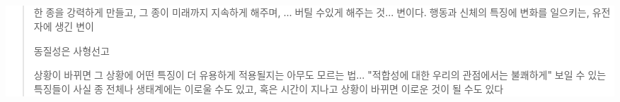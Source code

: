 
> 한 종을 강력하게 만들고, 그 종이 미래까지 지속하게 해주며, ... 버틸 수있게 해주는 것... 변이다. 행동과 신체의 특징에 변화를 일으키는, 유전자에 생긴 변이
>
> 동질성은 사형선고
>
> 상황이 바뀌면 그 상황에 어떤 특징이 더 유용하게 적용될지는 아무도 모르는 법... "적합성에 대한 우리의 관점에서는 불쾌하게" 보일 수 있는 특징들이 사실 종 전체나 생태계에는 이로울 수도 있고, 혹은 시간이 지나고 상황이 바뀌면 이로운 것이 될 수도 있다
